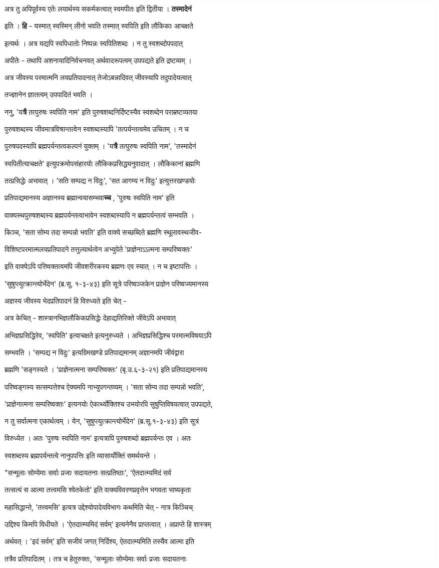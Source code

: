 अत्र तु अपिपूर्वस्य एतेः लयार्थस्य सकर्मकत्वात् स्वमपीतः इति द्वितीया । **तस्मादेनं**  

इति । **हि**   - यस्मात् स्वस्मिन् लीनो भवति तस्मात् स्वपिति इति लौकिकाः आचक्षते

इत्यर्थः । अत्र यद्यपि स्वपिधातोः निष्पन्नः स्वपितिशब्दः । न तु स्वशब्दोपपदात्

अपीतेः - तथापि अशनायादिनिर्वचनवत् अर्थवादरूपत्वम् उपपद्यते इति द्रष्टव्यम् ।

अत्र जीवस्य परमात्मनि लयप्रतिपादनात् तेजोऽबन्नादिवत् जीवस्यापि तदुपादेयत्वात्

तज्ज्ञानेन ज्ञातत्वम् उपपादितं भवति ।

ननु, 'य**त्रै**  तत्पुरुषः स्वपिति नाम' इति पुरुषशब्दनिर्दिष्टस्यैव स्वशब्देन पराम्रष्टव्यतया

पुरुषशब्दस्य जीवमात्रविश्रान्तत्वेन स्वशब्दस्यापि 'तत्पर्यन्तत्वमेव उचितम् । न च

पुरुषपदस्यापि ब्रह्मपर्यन्तत्वकल्पनं युक्तम् । 'य**त्रै**  तत्पुरुषः स्वपिति नाम', 'तस्मादेनं

स्वपितीत्याचक्षते' इत्युपक्रमोपसंहारयोः लौकिकप्रसिद्ध्यनुवादात् । लौकिकानां ब्रह्मणि

तत्प्रसिद्धेः अभावात् । 'सति सम्पद्य न विदुः', 'सत आगम्य न विदुः' इत्युत्तरखण्डयोः

प्रतिपाद्यमानस्य अज्ञानस्य ब्रह्मान्वयासम्भवा**च्च**  , 'पुरुषः स्वपिति नाम' इति

वाक्यस्थपुरुषशब्दस्य ब्रह्मपर्यन्तत्वाभावेन स्वशब्दस्यापि न ब्रह्मपर्यन्तत्वं सम्भवति ।

किञ्च, 'सता सोम्य तदा सम्पन्नो भवति' इति वाक्ये सच्छब्दिते ब्रह्मणि स्थूलावस्थजीव-

विशिष्टपरमात्मलयप्रतिपादने तत्तुल्यार्थत्वेन अभ्युपेते 'प्राज्ञेनाऽऽत्मना सम्परिष्वक्तः'

इति वाक्येऽपि परिष्वक्तत्वमपि जीवशरीरकस्य ब्रह्मणः एव स्यात् । न च इष्टापत्तिः ।

'सुषुप्त्युत्क्रान्त्योर्भेदेन' (ब्र.सू. १-३-४३) इति सूत्रे परिष्वञ्जकेन प्राज्ञेन परिष्वज्यमानस्य

अज्ञस्य जीवस्य भेदप्रतिपादनं हि विरुध्यते इति चेत् -

अत्र केचित् - शास्त्रानभिज्ञलौकिकप्रसिद्धेः देहाद्यतिरिक्ते जीवेऽपि अभावात्

अभिज्ञप्रसिद्धिरेव, 'स्वपिति' इत्याचक्षते इत्यनुरुध्यते । अभिज्ञप्रसिद्धिश्च परमात्मविषयाऽपि

सम्भवति । 'सम्पद्य न विदुः' इत्यग्रिमखण्डे प्रतिपाद्यमानम् अज्ञानमपि जीवंद्वारा

ब्रह्मणि 'सङ्गस्यते । 'प्राज्ञेनात्मना सम्परिष्वक्तः' (बृ.उ.६-३-२१) इति प्रतिपाद्यमानस्य

परिष्वङ्गस्य सत्सम्पत्तेश्च ऐक्यमपि नाभ्युपगन्तव्यम् । 'सता सोम्य तदा सम्पन्नो भवति',

'प्राज्ञेनात्मना सम्परिष्वक्तः' इत्यनयोः ऐकार्थ्योक्तिश्च उभयोरपि सुषुप्तिविषयत्वात् उपपद्यते,

न तु सर्वात्मना एकार्थत्वम् । येन, 'सुषुप्त्युत्क्रान्त्योर्भेदेन' (ब्र.सू.१-३-४३) इति सूत्रं

विरुध्येत । अतः 'पुरुषः स्वपिति नाम' इत्यत्रापि पुरुषशब्दो ब्रह्मपर्यन्तः एव । अतः

स्वशब्दस्य ब्रह्मपर्यन्तत्वे नानुपपत्तिः इति व्यासार्योक्तिं समर्थयन्ते ।

"सन्मूलाः सोम्येमाः सर्वाः प्रजाः सदायतनाः सत्प्रतिष्ठाः', 'ऐतदात्म्यमिदं सर्व

तत्सत्यं स आत्मा तत्त्वमसि श्वेतकेतो' इति वाक्यविवरणप्रवृत्तेन भगवता भाष्यकृता

महासिद्धान्ते, 'तत्त्वमसि' इत्यत्र उद्देश्योपादेयविभागः कथमिति चेत् - नात्र किञ्चिच्

उद्दिश्य किमपि विधीयते । 'ऐतदात्म्यमिदं सर्वम्' इत्यनेनैव प्राप्तत्वात् । अप्राप्ते हि शास्त्रम्

अर्थवत् । 'इदं सर्वम्' इति सजीवं जगत् निर्दिश्य, ऐतदात्म्यमिति तस्यैव आत्मा इति

तत्रैव प्रतिपादितम् । तत्र च हेतुरुक्तः, 'सन्मूलाः सोम्येमाः सर्वाः प्रजाः सदायतनाः
